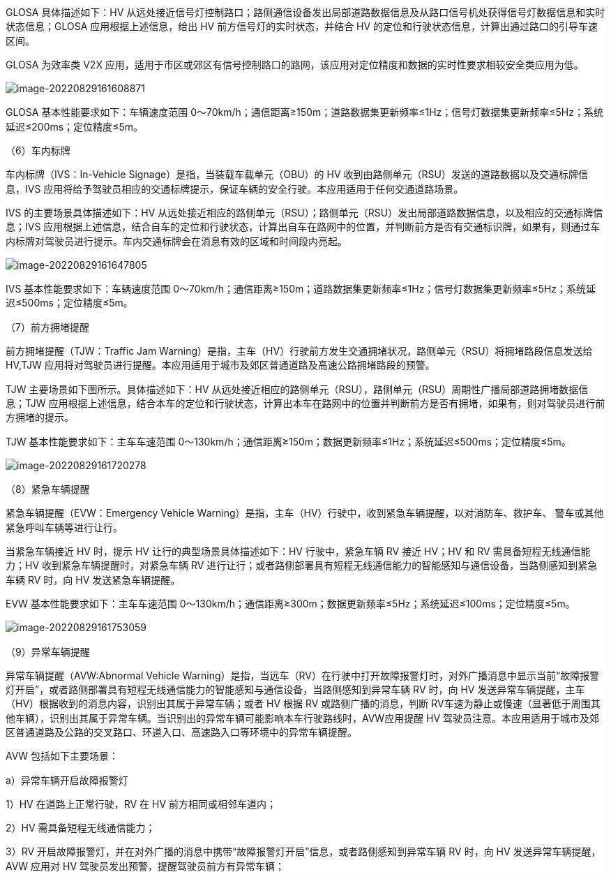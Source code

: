 GLOSA 具体描述如下：HV 从远处接近信号灯控制路口；路侧通信设备发出局部道路数据信息及从路口信号机处获得信号灯数据信息和实时状态信息；GLOSA 应用根据上述信息，给出 HV 前方信号灯的实时状态，并结合 HV 的定位和行驶状态信息，计算出通过路口的引导车速区间。 

GLOSA 为效率类 V2X 应用，适用于市区或郊区有信号控制路口的路网，该应用对定位精度和数据的实时性要求相较安全类应用为低。

![image-20220829161608871](https://www.lovebetterworld.com:8443/uploads/2022/08/29/630c74a2b4a93.png)

GLOSA 基本性能要求如下：车辆速度范围 0～70km/h；通信距离≥150m；道路数据集更新频率≤1Hz；信号灯数据集更新频率≤5Hz；系统延迟≤200ms；定位精度≤5m。 

（6）车内标牌 

车内标牌（IVS：In-Vehicle Signage）是指，当装载车载单元（OBU）的 HV 收到由路侧单元（RSU）发送的道路数据以及交通标牌信息，IVS 应用将给予驾驶员相应的交通标牌提示，保证车辆的安全行驶。本应用适用于任何交通道路场景。 

IVS 的主要场景具体描述如下：HV 从远处接近相应的路侧单元（RSU）；路侧单元（RSU）发出局部道路数据信息，以及相应的交通标牌信息；IVS 应用根据上述信息，结合自车的定位和行驶状态，计算出自车在路网中的位置，并判断前方是否有交通标识牌，如果有，则通过车内标牌对驾驶员进行提示。车内交通标牌会在消息有效的区域和时间段内亮起。

![image-20220829161647805](https://www.lovebetterworld.com:8443/uploads/2022/08/29/630c74c6b5d1f.png)

IVS 基本性能要求如下：车辆速度范围 0～70km/h；通信距离≥150m；道路数据集更新频率≤1Hz；信号灯数据集更新频率≤5Hz；系统延迟≤500ms；定位精度≤5m。 

（7）前方拥堵提醒 

前方拥堵提醒（TJW：Traffic Jam Warning）是指，主车（HV）行驶前方发生交通拥堵状况，路侧单元（RSU）将拥堵路段信息发送给 HV,TJW 应用将对驾驶员进行提醒。本应用适用于城市及郊区普通道路及高速公路拥堵路段的预警。 

TJW 主要场景如下图所示。具体描述如下：HV 从远处接近相应的路侧单元（RSU），路侧单元（RSU）周期性广播局部道路拥堵数据信息；TJW 应用根据上述信息，结合本车的定位和行驶状态，计算出本车在路网中的位置并判断前方是否有拥堵，如果有，则对驾驶员进行前方拥堵的提示。

TJW 基本性能要求如下：主车车速范围 0～130km/h；通信距离≥150m；数据更新频率≤1Hz；系统延迟≤500ms；定位精度≤5m。

![image-20220829161720278](https://www.lovebetterworld.com:8443/uploads/2022/08/29/630c74e7b0281.png)

（8）紧急车辆提醒 

紧急车辆提醒（EVW：Emergency Vehicle Warning）是指，主车（HV）行驶中，收到紧急车辆提醒，以对消防车、救护车、 警车或其他紧急呼叫车辆等进行让行。 

当紧急车辆接近 HV 时，提示 HV 让行的典型场景具体描述如下：HV 行驶中，紧急车辆 RV 接近 HV；HV 和 RV 需具备短程无线通信能力；HV 收到紧急车辆提醒时，对紧急车辆 RV 进行让行；或者路侧部署具有短程无线通信能力的智能感知与通信设备，当路侧感知到紧急车辆 RV 时，向 HV 发送紧急车辆提醒。 

EVW 基本性能要求如下：主车车速范围 0～130km/h；通信距离≥300m；数据更新频率≤5Hz；系统延迟≤100ms；定位精度≤5m。

![image-20220829161753059](https://www.lovebetterworld.com:8443/uploads/2022/08/29/630c7507df1e5.png)

（9）异常车辆提醒 

异常车辆提醒（AVW:Abnormal Vehicle Warning）是指，当远车（RV）在行驶中打开故障报警灯时，对外广播消息中显示当前“故障报警灯开启”，或者路侧部署具有短程无线通信能力的智能感知与通信设备，当路侧感知到异常车辆 RV 时，向 HV 发送异常车辆提醒，主车（HV）根据收到的消息内容，识别出其属于异常车辆；或者 HV 根据 RV 或路侧广播的消息，判断 RV车速为静止或慢速（显著低于周围其他车辆），识别出其属于异常车辆。当识别出的异常车辆可能影响本车行驶路线时，AVW应用提醒 HV 驾驶员注意。本应用适用于城市及郊区普通道路及公路的交叉路口、环道入口、高速路入口等环境中的异常车辆提醒。

AVW 包括如下主要场景： 

a）异常车辆开启故障报警灯 

1）HV 在道路上正常行驶，RV 在 HV 前方相同或相邻车道内；

2）HV 需具备短程无线通信能力； 

3）RV 开启故障报警灯，并在对外广播的消息中携带“故障报警灯开启”信息，或者路侧感知到异常车辆 RV 时，向 HV 发送异常车辆提醒，AVW 应用对 HV 驾驶员发出预警，提醒驾驶员前方有异常车辆； 
